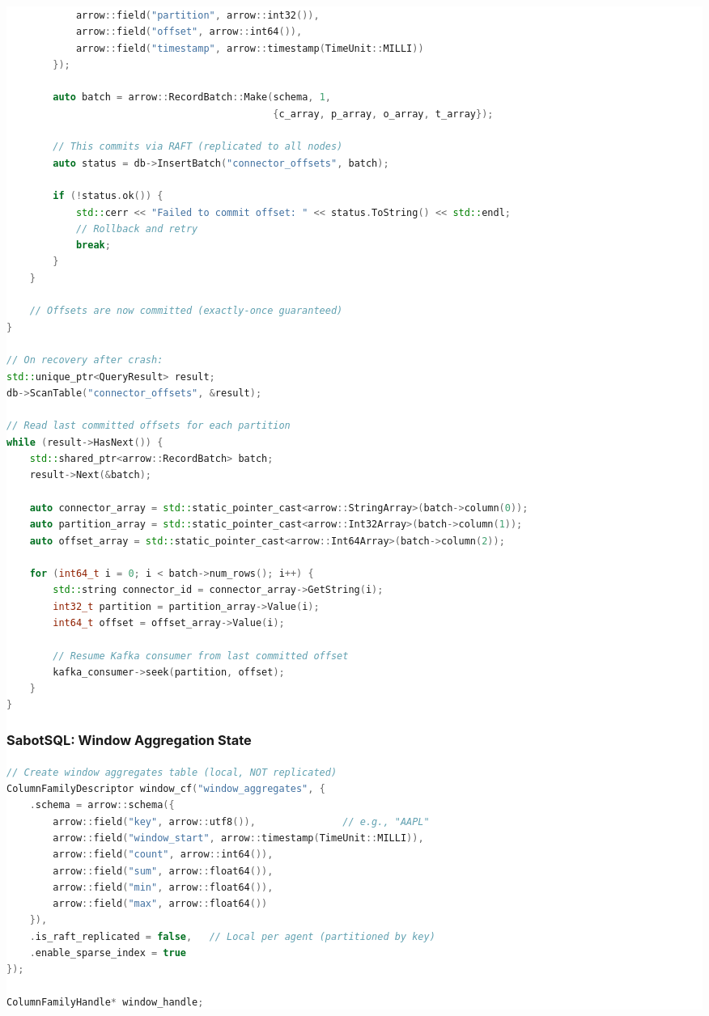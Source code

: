 ```cpp
            arrow::field("partition", arrow::int32()),
            arrow::field("offset", arrow::int64()),
            arrow::field("timestamp", arrow::timestamp(TimeUnit::MILLI))
        });

        auto batch = arrow::RecordBatch::Make(schema, 1,
                                              {c_array, p_array, o_array, t_array});

        // This commits via RAFT (replicated to all nodes)
        auto status = db->InsertBatch("connector_offsets", batch);

        if (!status.ok()) {
            std::cerr << "Failed to commit offset: " << status.ToString() << std::endl;
            // Rollback and retry
            break;
        }
    }

    // Offsets are now committed (exactly-once guaranteed)
}

// On recovery after crash:
std::unique_ptr<QueryResult> result;
db->ScanTable("connector_offsets", &result);

// Read last committed offsets for each partition
while (result->HasNext()) {
    std::shared_ptr<arrow::RecordBatch> batch;
    result->Next(&batch);

    auto connector_array = std::static_pointer_cast<arrow::StringArray>(batch->column(0));
    auto partition_array = std::static_pointer_cast<arrow::Int32Array>(batch->column(1));
    auto offset_array = std::static_pointer_cast<arrow::Int64Array>(batch->column(2));

    for (int64_t i = 0; i < batch->num_rows(); i++) {
        std::string connector_id = connector_array->GetString(i);
        int32_t partition = partition_array->Value(i);
        int64_t offset = offset_array->Value(i);

        // Resume Kafka consumer from last committed offset
        kafka_consumer->seek(partition, offset);
    }
}
```

### SabotSQL: Window Aggregation State

```cpp
// Create window aggregates table (local, NOT replicated)
ColumnFamilyDescriptor window_cf("window_aggregates", {
    .schema = arrow::schema({
        arrow::field("key", arrow::utf8()),               // e.g., "AAPL"
        arrow::field("window_start", arrow::timestamp(TimeUnit::MILLI)),
        arrow::field("count", arrow::int64()),
        arrow::field("sum", arrow::float64()),
        arrow::field("min", arrow::float64()),
        arrow::field("max", arrow::float64())
    }),
    .is_raft_replicated = false,   // Local per agent (partitioned by key)
    .enable_sparse_index = true
});

ColumnFamilyHandle* window_handle;
```